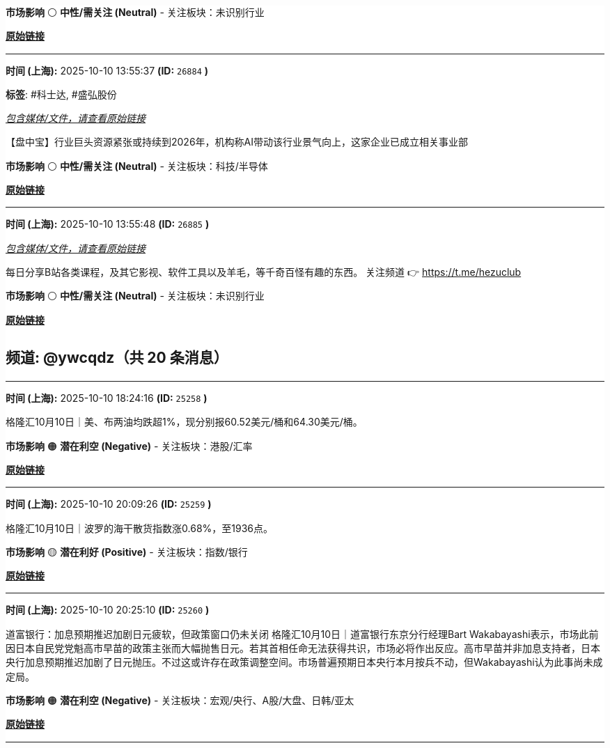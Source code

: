 **市场影响** ⚪ **中性/需关注 (Neutral)** - 关注板块：未识别行业

**[原始链接](https://t.me/clsvip/26883)**

---
**时间 (上海):** 2025-10-10 13:55:37 **(ID:** `26884` **)**

**标签**: #科士达, #盛弘股份

*[包含媒体/文件，请查看原始链接](https://t.me/s/clsvip)*

【盘中宝】行业巨头资源紧张或持续到2026年，机构称AI带动该行业景气向上，这家企业已成立相关事业部

**市场影响** ⚪ **中性/需关注 (Neutral)** - 关注板块：科技/半导体

**[原始链接](https://t.me/clsvip/26884)**

---
**时间 (上海):** 2025-10-10 13:55:48 **(ID:** `26885` **)**

*[包含媒体/文件，请查看原始链接](https://t.me/s/clsvip)*

每日分享B站各类课程，及其它影视、软件工具以及羊毛，等千奇百怪有趣的东西。
关注频道
👉
https://t.me/hezuclub

**市场影响** ⚪ **中性/需关注 (Neutral)** - 关注板块：未识别行业

**[原始链接](https://t.me/clsvip/26885)**
## 频道: @ywcqdz（共 20 条消息）

---
**时间 (上海):** 2025-10-10 18:24:16 **(ID:** `25258` **)**

格隆汇10月10日｜美、布两油均跌超1%，现分别报60.52美元/桶和64.30美元/桶。

**市场影响** 🟠 **潜在利空 (Negative)** - 关注板块：港股/汇率

**[原始链接](https://t.me/ywcqdz/25258)**

---
**时间 (上海):** 2025-10-10 20:09:26 **(ID:** `25259` **)**

格隆汇10月10日｜波罗的海干散货指数涨0.68%，至1936点。

**市场影响** 🟡 **潜在利好 (Positive)** - 关注板块：指数/银行

**[原始链接](https://t.me/ywcqdz/25259)**

---
**时间 (上海):** 2025-10-10 20:25:10 **(ID:** `25260` **)**

道富银行：加息预期推迟加剧日元疲软，但政策窗口仍未关闭
格隆汇10月10日｜道富银行东京分行经理Bart Wakabayashi表示，市场此前因日本自民党党魁高市早苗的政策主张而大幅抛售日元。若其首相任命无法获得共识，市场必将作出反应。高市早苗并非加息支持者，日本央行加息预期推迟加剧了日元抛压。不过这或许存在政策调整空间。市场普遍预期日本央行本月按兵不动，但Wakabayashi认为此事尚未成定局。

**市场影响** 🟠 **潜在利空 (Negative)** - 关注板块：宏观/央行、A股/大盘、日韩/亚太

**[原始链接](https://t.me/ywcqdz/25260)**

---